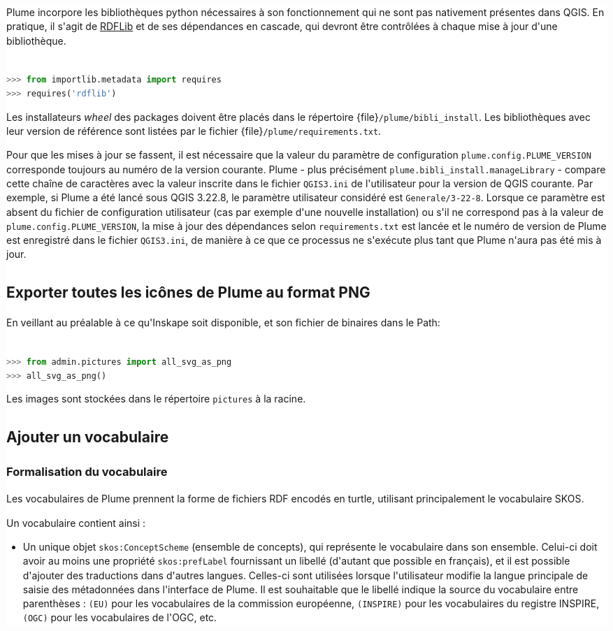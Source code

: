 Plume incorpore les bibliothèques python nécessaires à son fonctionnement qui ne sont pas nativement présentes dans QGIS. En pratique, il s'agit de [RDFLib](https://pypi.org/project/rdflib/) et de ses dépendances en cascade, qui devront être contrôlées à chaque mise à jour d'une bibliothèque.

```python

>>> from importlib.metadata import requires
>>> requires('rdflib')

``` 

Les installateurs *wheel* des packages doivent être placés dans le répertoire {file}`/plume/bibli_install`. Les bibliothèques avec leur version de référence sont listées par le fichier {file}`/plume/requirements.txt`.

Pour que les mises à jour se fassent, il est nécessaire que la valeur du paramètre de configuration `plume.config.PLUME_VERSION` corresponde toujours au numéro de la version courante. Plume - plus précisément `plume.bibli_install.manageLibrary` - compare cette chaîne de caractères avec la valeur inscrite dans le fichier `QGIS3.ini` de l'utilisateur pour la version de QGIS courante. Par exemple, si Plume a été lancé sous QGIS 3.22.8, le paramètre utilisateur considéré est `Generale/3-22-8`. Lorsque ce paramètre est absent du fichier de configuration utilisateur (cas par exemple d'une nouvelle installation) ou s'il ne correspond pas à la valeur de `plume.config.PLUME_VERSION`, la mise à jour des dépendances selon `requirements.txt` est lancée et le numéro de version de Plume est enregistré dans le fichier `QGIS3.ini`, de manière à ce que ce processus ne s'exécute plus tant que Plume n'aura pas été mis à jour.


## Exporter toutes les icônes de Plume au format PNG

En veillant au préalable à ce qu'Inskape soit disponible, et son fichier de binaires dans le Path:

```python

>>> from admin.pictures import all_svg_as_png
>>> all_svg_as_png()

```

Les images sont stockées dans le répertoire `pictures` à la racine.


## Ajouter un vocabulaire

### Formalisation du vocabulaire

Les vocabulaires de Plume prennent la forme de fichiers RDF encodés en turtle, utilisant principalement le vocabulaire SKOS.

Un vocabulaire contient ainsi : 
- Un unique objet `skos:ConceptScheme` (ensemble de concepts), qui représente le vocabulaire dans son ensemble. Celui-ci doit avoir au moins une propriété `skos:prefLabel` fournissant un libellé (d'autant que possible en français), et il est possible d'ajouter des traductions dans d'autres langues. Celles-ci sont utilisées lorsque l'utilisateur modifie la langue principale de saisie des métadonnées dans l'interface de Plume. Il est souhaitable que le libellé indique la source du vocabulaire entre parenthèses : `(EU)` pour les vocabulaires de la commission européenne, `(INSPIRE)` pour les vocabulaires du registre INSPIRE, `(OGC)` pour les vocabulaires de l'OGC, etc.
